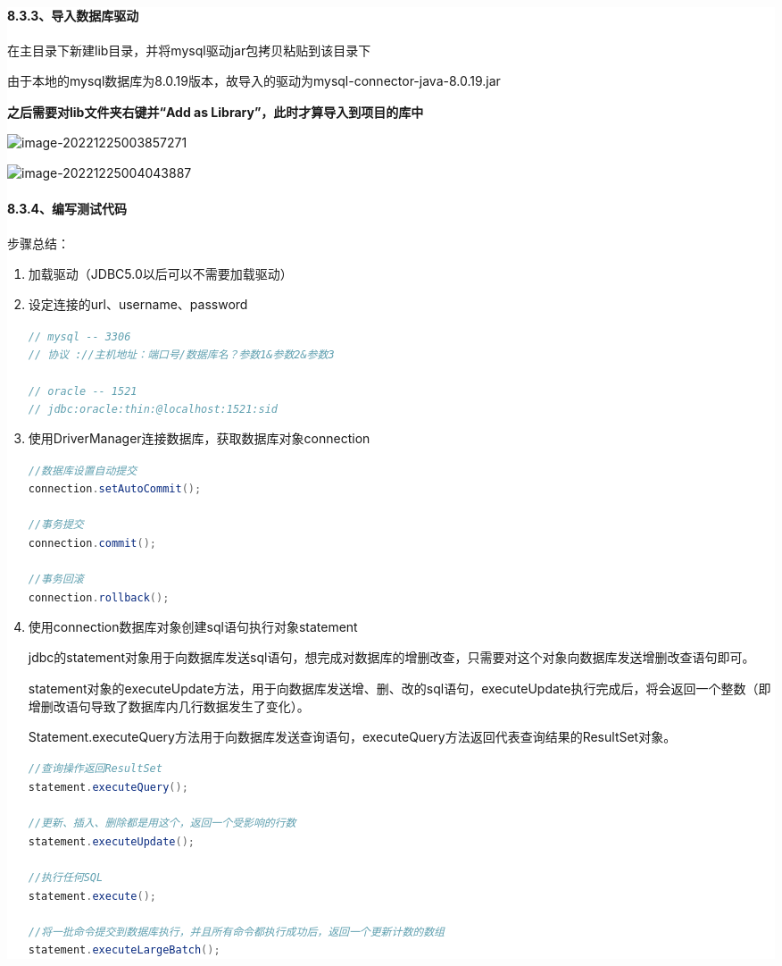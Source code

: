 #### 8.3.3、导入数据库驱动

在主目录下新建lib目录，并将mysql驱动jar包拷贝粘贴到该目录下

由于本地的mysql数据库为8.0.19版本，故导入的驱动为mysql-connector-java-8.0.19.jar

**之后需要对lib文件夹右键并“Add as Library”，此时才算导入到项目的库中**

![image-20221225003857271](https://typora001-zc.oss-cn-chengdu.aliyuncs.com/typoraImg/image-20221225003857271.png)

![image-20221225004043887](https://typora001-zc.oss-cn-chengdu.aliyuncs.com/typoraImg/image-20221225004043887.png)

#### 8.3.4、编写测试代码

步骤总结：

1. 加载驱动（JDBC5.0以后可以不需要加载驱动）

2. 设定连接的url、username、password

   ```java
   // mysql -- 3306
   // 协议 ://主机地址：端口号/数据库名？参数1&参数2&参数3
   
   // oracle -- 1521
   // jdbc:oracle:thin:@localhost:1521:sid
   ```

3. 使用DriverManager连接数据库，获取数据库对象connection

   ```java
   //数据库设置自动提交
   connection.setAutoCommit();
   
   //事务提交
   connection.commit();
   
   //事务回滚
   connection.rollback();
   ```

4. 使用connection数据库对象创建sql语句执行对象statement

   jdbc的statement对象用于向数据库发送sql语句，想完成对数据库的增删改查，只需要对这个对象向数据库发送增删改查语句即可。

   statement对象的executeUpdate方法，用于向数据库发送增、删、改的sql语句，executeUpdate执行完成后，将会返回一个整数（即增删改语句导致了数据库内几行数据发生了变化）。

   Statement.executeQuery方法用于向数据库发送查询语句，executeQuery方法返回代表查询结果的ResultSet对象。

   ```java
   //查询操作返回ResultSet
   statement.executeQuery();
   
   //更新、插入、删除都是用这个，返回一个受影响的行数
   statement.executeUpdate();
   
   //执行任何SQL
   statement.execute();
   
   //将一批命令提交到数据库执行，并且所有命令都执行成功后，返回一个更新计数的数组
   statement.executeLargeBatch();
   ```
